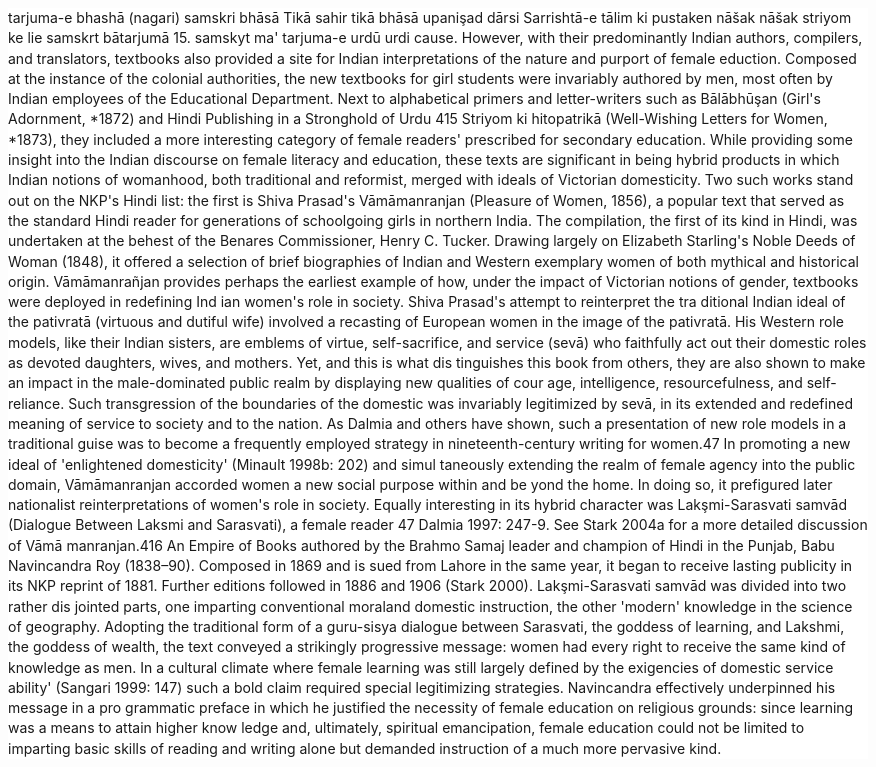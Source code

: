 tarjuma-e bhashā (nagari) 
samskri bhāsā 
Tikā sahir 
tikā bhāsā 
upanişad 
dārsi 
Sarrishtā-e 
tālim ki pustaken 
nāšak 
nāšak striyom ke lie samskrt 
bātarjumā 
15. samskyt ma' 
tarjuma-e urdū 
urdi 
cause. However, with their predominantly Indian authors, compilers, and translators, textbooks also provided a site for Indian interpretations of the nature and purport of female eduction. 
Composed at the instance of the colonial authorities, the new textbooks for girl students were invariably authored by men, most often by Indian employees of the Educational Department. Next to alphabetical primers and letter-writers such as Bālābhūşan (Girl's Adornment, *1872) and 
Hindi Publishing in a Stronghold of Urdu 
415 
Striyom ki hitopatrikā (Well-Wishing Letters for Women, *1873), they included a more interesting category of female readers' prescribed for secondary education. While providing some insight into the Indian discourse on female literacy and education, these texts are significant in being hybrid products in which Indian notions of womanhood, both traditional and reformist, merged with ideals of Victorian domesticity. Two such works stand out on the NKP's Hindi list: the first is Shiva Prasad's Vāmāmanranjan (Pleasure of Women, 1856), a popular text that served as the standard Hindi reader for generations of schoolgoing girls in northern India. The compilation, the first of its kind in Hindi, was undertaken at the behest of the Benares Commissioner, Henry C. Tucker. Drawing largely on Elizabeth Starling's Noble Deeds of Woman (1848), it offered a selection of brief biographies of Indian and Western exemplary women of both mythical and historical origin. Vāmāmanrañjan provides perhaps the earliest example of how, under the impact of Victorian notions of gender, textbooks were deployed in redefining Ind ian women's role in society. Shiva Prasad's attempt to reinterpret the tra ditional Indian ideal of the pativratā (virtuous and dutiful wife) involved a recasting of European women in the image of the pativratā. His Western role models, like their Indian sisters, are emblems of virtue, self-sacrifice, and service (sevā) who faithfully act out their domestic roles as devoted daughters, wives, and mothers. Yet, and this is what dis tinguishes this book from others, they are also shown to make an impact in the male-dominated public realm by displaying new qualities of cour age, intelligence, resourcefulness, and self-reliance. Such transgression of the boundaries of the domestic was invariably legitimized by sevā, in its extended and redefined meaning of service to society and to the nation. As Dalmia and others have shown, such a presentation of new role models in a traditional guise was to become a frequently employed strategy in nineteenth-century writing for women.47 In promoting a new ideal of 'enlightened domesticity' (Minault 1998b: 202) and simul taneously extending the realm of female agency into the public domain, Vāmāmanranjan accorded women a new social purpose within and be yond the home. In doing so, it prefigured later nationalist reinterpretations of women's role in society. 
Equally interesting in its hybrid character was Lakşmi-Sarasvati samvād (Dialogue Between Laksmi and Sarasvati), a female reader 
47 Dalmia 1997: 247-9. See Stark 2004a for a more detailed discussion of Vāmā manranjan.416 
An Empire of Books 
authored by the Brahmo Samaj leader and champion of Hindi in the Punjab, Babu Navincandra Roy (1838–90). Composed in 1869 and is sued from Lahore in the same year, it began to receive lasting publicity in its NKP reprint of 1881. Further editions followed in 1886 and 1906 (Stark 2000). Lakşmi-Sarasvati samvād was divided into two rather dis jointed parts, one imparting conventional moraland domestic instruction, the other 'modern' knowledge in the science of geography. Adopting the traditional form of a guru-sisya dialogue between Sarasvati, the goddess of learning, and Lakshmi, the goddess of wealth, the text conveyed a strikingly progressive message: women had every right to receive the same kind of knowledge as men. In a cultural climate where female learning was still largely defined by the exigencies of domestic service ability' (Sangari 1999: 147) such a bold claim required special legitimizing strategies. Navincandra effectively underpinned his message in a pro grammatic preface in which he justified the necessity of female education on religious grounds: since learning was a means to attain higher know ledge and, ultimately, spiritual emancipation, female education could not be limited to imparting basic skills of reading and writing alone but demanded instruction of a much more pervasive kind. 